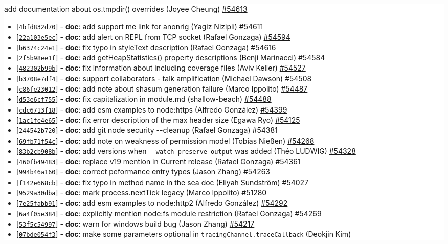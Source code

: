   add documentation about os.tmpdir() overrides (Joyee Cheung)
  [#54613](https://github.com/nodejs/node/pull/54613)
- \[[`4bfd832d70`](https://github.com/nodejs/node/commit/4bfd832d70)] - **doc**:
  add support me link for anonrig (Yagiz Nizipli)
  [#54611](https://github.com/nodejs/node/pull/54611)
- \[[`22a103e5ec`](https://github.com/nodejs/node/commit/22a103e5ec)] - **doc**:
  add alert on REPL from TCP socket (Rafael Gonzaga)
  [#54594](https://github.com/nodejs/node/pull/54594)
- \[[`b6374c24e1`](https://github.com/nodejs/node/commit/b6374c24e1)] - **doc**:
  fix typo in styleText description (Rafael Gonzaga)
  [#54616](https://github.com/nodejs/node/pull/54616)
- \[[`2f5b98ee1f`](https://github.com/nodejs/node/commit/2f5b98ee1f)] - **doc**:
  add getHeapStatistics() property descriptions (Benji Marinacci)
  [#54584](https://github.com/nodejs/node/pull/54584)
- \[[`482302b99b`](https://github.com/nodejs/node/commit/482302b99b)] - **doc**:
  fix information about including coverage files (Aviv Keller)
  [#54527](https://github.com/nodejs/node/pull/54527)
- \[[`b3708e7df4`](https://github.com/nodejs/node/commit/b3708e7df4)] - **doc**:
  support collaborators - talk amplification (Michael Dawson)
  [#54508](https://github.com/nodejs/node/pull/54508)
- \[[`c86fe23012`](https://github.com/nodejs/node/commit/c86fe23012)] - **doc**:
  add note about shasum generation failure (Marco Ippolito)
  [#54487](https://github.com/nodejs/node/pull/54487)
- \[[`d53e6cf755`](https://github.com/nodejs/node/commit/d53e6cf755)] - **doc**:
  fix capitalization in module.md (shallow-beach)
  [#54488](https://github.com/nodejs/node/pull/54488)
- \[[`cdc6713f18`](https://github.com/nodejs/node/commit/cdc6713f18)] - **doc**:
  add esm examples to node:https (Alfredo González)
  [#54399](https://github.com/nodejs/node/pull/54399)
- \[[`1ac1fe4e65`](https://github.com/nodejs/node/commit/1ac1fe4e65)] - **doc**:
  fix error description of the max header size (Egawa Ryo)
  [#54125](https://github.com/nodejs/node/pull/54125)
- \[[`244542b720`](https://github.com/nodejs/node/commit/244542b720)] - **doc**:
  add git node security --cleanup (Rafael Gonzaga)
  [#54381](https://github.com/nodejs/node/pull/54381)
- \[[`69fb71f54c`](https://github.com/nodejs/node/commit/69fb71f54c)] - **doc**:
  add note on weakness of permission model (Tobias Nießen)
  [#54268](https://github.com/nodejs/node/pull/54268)
- \[[`83b2cb908b`](https://github.com/nodejs/node/commit/83b2cb908b)] - **doc**:
  add versions when `--watch-preserve-output` was added (Théo LUDWIG)
  [#54328](https://github.com/nodejs/node/pull/54328)
- \[[`460fb49483`](https://github.com/nodejs/node/commit/460fb49483)] - **doc**:
  replace v19 mention in Current release (Rafael Gonzaga)
  [#54361](https://github.com/nodejs/node/pull/54361)
- \[[`994b46a160`](https://github.com/nodejs/node/commit/994b46a160)] - **doc**:
  correct peformance entry types (Jason Zhang)
  [#54263](https://github.com/nodejs/node/pull/54263)
- \[[`f142e668cb`](https://github.com/nodejs/node/commit/f142e668cb)] - **doc**:
  fix typo in method name in the sea doc (Eliyah Sundström)
  [#54027](https://github.com/nodejs/node/pull/54027)
- \[[`9529a30dba`](https://github.com/nodejs/node/commit/9529a30dba)] - **doc**:
  mark process.nextTick legacy (Marco Ippolito)
  [#51280](https://github.com/nodejs/node/pull/51280)
- \[[`7e25fabb91`](https://github.com/nodejs/node/commit/7e25fabb91)] - **doc**:
  add esm examples to node:http2 (Alfredo González)
  [#54292](https://github.com/nodejs/node/pull/54292)
- \[[`6a4f05e384`](https://github.com/nodejs/node/commit/6a4f05e384)] - **doc**:
  explicitly mention node:fs module restriction (Rafael Gonzaga)
  [#54269](https://github.com/nodejs/node/pull/54269)
- \[[`53f5c54997`](https://github.com/nodejs/node/commit/53f5c54997)] - **doc**:
  warn for windows build bug (Jason Zhang)
  [#54217](https://github.com/nodejs/node/pull/54217)
- \[[`07bde054f3`](https://github.com/nodejs/node/commit/07bde054f3)] - **doc**:
  make some parameters optional in `tracingChannel.traceCallback` (Deokjin Kim)